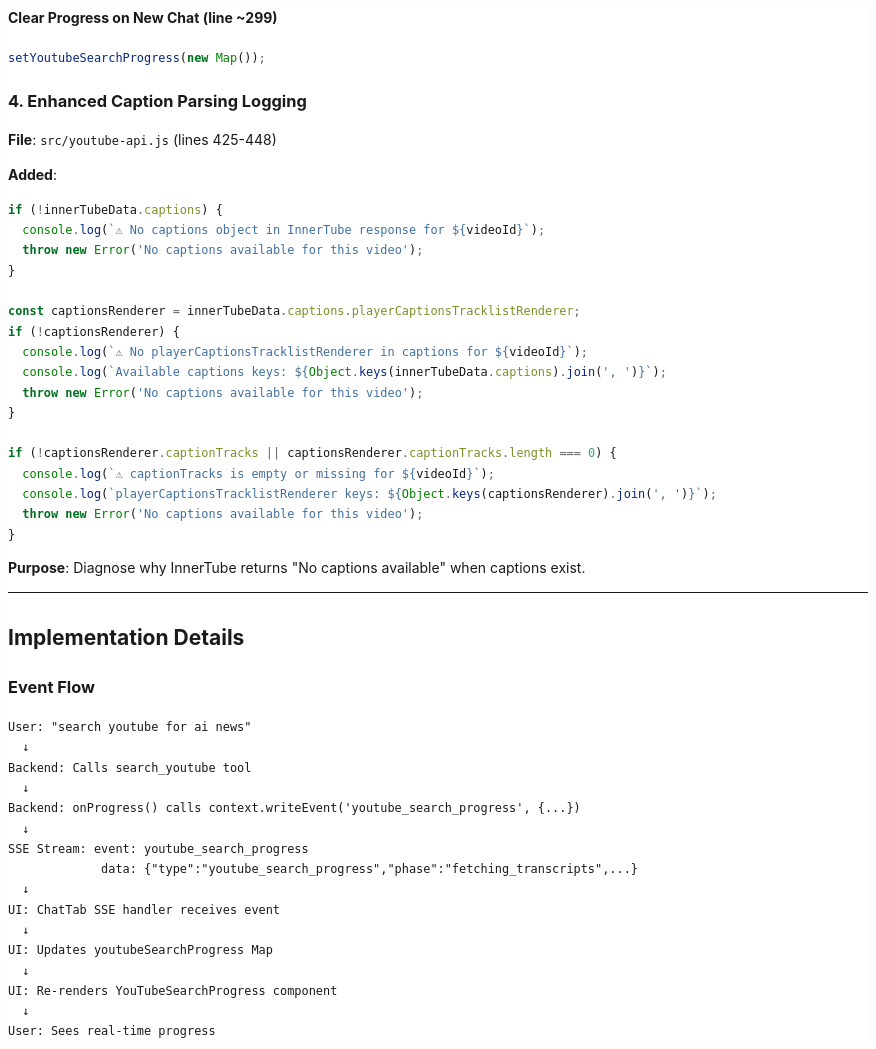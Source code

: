 #### Clear Progress on New Chat (line ~299)
```typescript
setYoutubeSearchProgress(new Map());
```

### 4. Enhanced Caption Parsing Logging

**File**: `src/youtube-api.js` (lines 425-448)

**Added**:
```javascript
if (!innerTubeData.captions) {
  console.log(`⚠️ No captions object in InnerTube response for ${videoId}`);
  throw new Error('No captions available for this video');
}

const captionsRenderer = innerTubeData.captions.playerCaptionsTracklistRenderer;
if (!captionsRenderer) {
  console.log(`⚠️ No playerCaptionsTracklistRenderer in captions for ${videoId}`);
  console.log(`Available captions keys: ${Object.keys(innerTubeData.captions).join(', ')}`);
  throw new Error('No captions available for this video');
}

if (!captionsRenderer.captionTracks || captionsRenderer.captionTracks.length === 0) {
  console.log(`⚠️ captionTracks is empty or missing for ${videoId}`);
  console.log(`playerCaptionsTracklistRenderer keys: ${Object.keys(captionsRenderer).join(', ')}`);
  throw new Error('No captions available for this video');
}
```

**Purpose**: Diagnose why InnerTube returns "No captions available" when captions exist.

---

## Implementation Details

### Event Flow

```
User: "search youtube for ai news"
  ↓
Backend: Calls search_youtube tool
  ↓
Backend: onProgress() calls context.writeEvent('youtube_search_progress', {...})
  ↓
SSE Stream: event: youtube_search_progress
             data: {"type":"youtube_search_progress","phase":"fetching_transcripts",...}
  ↓
UI: ChatTab SSE handler receives event
  ↓
UI: Updates youtubeSearchProgress Map
  ↓
UI: Re-renders YouTubeSearchProgress component
  ↓
User: Sees real-time progress
```
